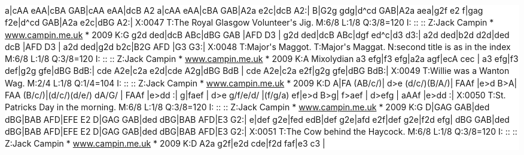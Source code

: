 a|cAA eAA|cBA  GAB|cAA eAA|dcB A2
a|cAA eAA|cBA  GAB|A2a e2c|dcB A2:|
B|G2g gdg|d^cd GAB|A2a aea|g2f e2
f|gag f2e|d^cd GAB|A2a e2c|dBG A2:|
X:0047
T:The Royal Glasgow Volunteer's Jig.
M:6/8
L:1/8
Q:3/8=120
I: :: ::
Z:Jack Campin * www.campin.me.uk * 2009
K:G
g2d ded|dcB ABc|dBG GAB |AFD D3 |
g2d ded|dcB ABc|dgf ed^c|d3  d3:|
a2d ded|b2d d2d|ded dcB |AFD D3 |
a2d ded|g2d b2c|B2G AFD |G3  G3:|
X:0048
T:Major's Maggot.
T:Major's Maggat.
N:second title is as in the index
M:6/8
L:1/8
Q:3/8=120
I: :: ::
Z:Jack Campin * www.campin.me.uk * 2009
K:A Mixolydian
a3  efg|f3  efg|a2a agf|ecA cec |
a3  efg|f3  def|g2g gfe|dBG BdB:|
cde A2e|c2a e2d|cde A2g|dBG BdB |
cde A2e|c2a e2f|g2g gfe|dBG BdB:|
X:0049
T:Willie was a Wanton Wag.
M:2/4
L:1/8
Q:1/4=104
I: :: ::
Z:Jack Campin * www.campin.me.uk * 2009
K:D
A|FA (AB/c/)| d>e        (d/c/)(B/A/)| FAAf     |e>d B>A|
FAA (B/c/)|(d/c/)(d/e/) dA/G/      | FAAf     |e>dd  :|
g|faef      | d>e         g/f/e/d/   |(f/g/a) ef|e>d B>g|
f>aef     | d>efg                  | aAAf     |e>dd  :|
X:0050
T:St. Patricks Day in the morning.
M:6/8
L:1/8
Q:3/8=120
I: :: ::
Z:Jack Campin * www.campin.me.uk * 2009
K:G
D|GAG GAB|ded dBG|BAB AFD|EFE E2
D|GAG GAB|ded dBG|BAB AFD|E3  G2:|
e|def g2e|fed edB|def g2e|afd e2f|def g2e|f2d efg|
dBG GAB|ded dBG|BAB AFD|EFE E2
D|GAG GAB|ded dBG|BAB AFD|E3  G2:|
X:0051
T:The Cow behind the Haycock.
M:6/8
L:1/8
Q:3/8=120
I: :: ::
Z:Jack Campin * www.campin.me.uk * 2009
K:D
A2a g2f|e2d cde|f2d faf|e3 c3 |